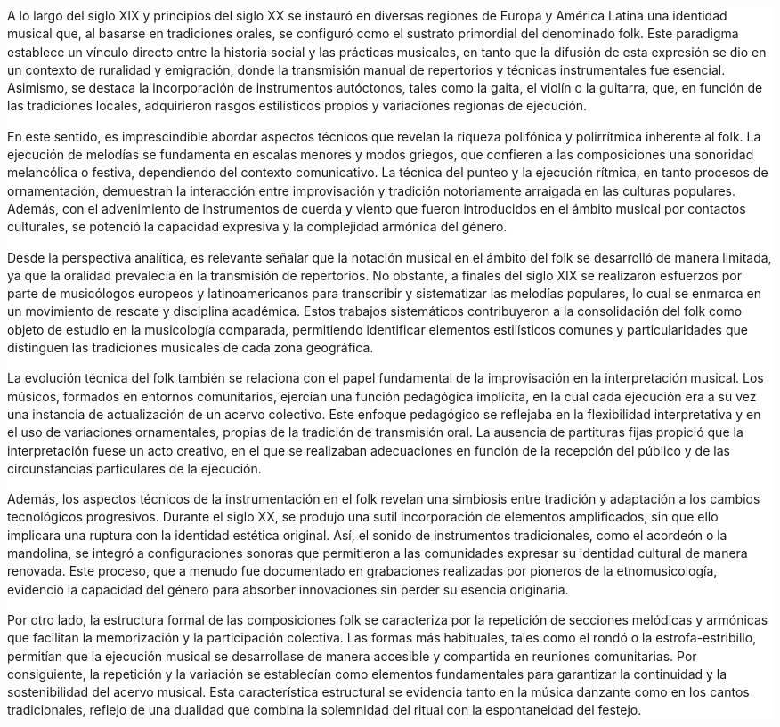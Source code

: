 A lo largo del siglo XIX y principios del siglo XX se instauró en diversas regiones de Europa y
América Latina una identidad musical que, al basarse en tradiciones orales, se configuró como el
sustrato primordial del denominado folk. Este paradigma establece un vínculo directo entre la
historia social y las prácticas musicales, en tanto que la difusión de esta expresión se dio en un
contexto de ruralidad y emigración, donde la transmisión manual de repertorios y técnicas
instrumentales fue esencial. Asimismo, se destaca la incorporación de instrumentos autóctonos, tales
como la gaita, el violín o la guitarra, que, en función de las tradiciones locales, adquirieron
rasgos estilísticos propios y variaciones regionas de ejecución.

En este sentido, es imprescindible abordar aspectos técnicos que revelan la riqueza polifónica y
polirrítmica inherente al folk. La ejecución de melodías se fundamenta en escalas menores y modos
griegos, que confieren a las composiciones una sonoridad melancólica o festiva, dependiendo del
contexto comunicativo. La técnica del punteo y la ejecución rítmica, en tanto procesos de
ornamentación, demuestran la interacción entre improvisación y tradición notoriamente arraigada en
las culturas populares. Además, con el advenimiento de instrumentos de cuerda y viento que fueron
introducidos en el ámbito musical por contactos culturales, se potenció la capacidad expresiva y la
complejidad armónica del género.

Desde la perspectiva analítica, es relevante señalar que la notación musical en el ámbito del folk
se desarrolló de manera limitada, ya que la oralidad prevalecía en la transmisión de repertorios. No
obstante, a finales del siglo XIX se realizaron esfuerzos por parte de musicólogos europeos y
latinoamericanos para transcribir y sistematizar las melodías populares, lo cual se enmarca en un
movimiento de rescate y disciplina académica. Estos trabajos sistemáticos contribuyeron a la
consolidación del folk como objeto de estudio en la musicología comparada, permitiendo identificar
elementos estilísticos comunes y particularidades que distinguen las tradiciones musicales de cada
zona geográfica.

La evolución técnica del folk también se relaciona con el papel fundamental de la improvisación en
la interpretación musical. Los músicos, formados en entornos comunitarios, ejercían una función
pedagógica implícita, en la cual cada ejecución era a su vez una instancia de actualización de un
acervo colectivo. Este enfoque pedagógico se reflejaba en la flexibilidad interpretativa y en el uso
de variaciones ornamentales, propias de la tradición de transmisión oral. La ausencia de partituras
fijas propició que la interpretación fuese un acto creativo, en el que se realizaban adecuaciones en
función de la recepción del público y de las circunstancias particulares de la ejecución.

Además, los aspectos técnicos de la instrumentación en el folk revelan una simbiosis entre tradición
y adaptación a los cambios tecnológicos progresivos. Durante el siglo XX, se produjo una sutil
incorporación de elementos amplificados, sin que ello implicara una ruptura con la identidad
estética original. Así, el sonido de instrumentos tradicionales, como el acordeón o la mandolina, se
integró a configuraciones sonoras que permitieron a las comunidades expresar su identidad cultural
de manera renovada. Este proceso, que a menudo fue documentado en grabaciones realizadas por
pioneros de la etnomusicología, evidenció la capacidad del género para absorber innovaciones sin
perder su esencia originaria.

Por otro lado, la estructura formal de las composiciones folk se caracteriza por la repetición de
secciones melódicas y armónicas que facilitan la memorización y la participación colectiva. Las
formas más habituales, tales como el rondó o la estrofa-estribillo, permitían que la ejecución
musical se desarrollase de manera accesible y compartida en reuniones comunitarias. Por
consiguiente, la repetición y la variación se establecían como elementos fundamentales para
garantizar la continuidad y la sostenibilidad del acervo musical. Esta característica estructural se
evidencia tanto en la música danzante como en los cantos tradicionales, reflejo de una dualidad que
combina la solemnidad del ritual con la espontaneidad del festejo.
